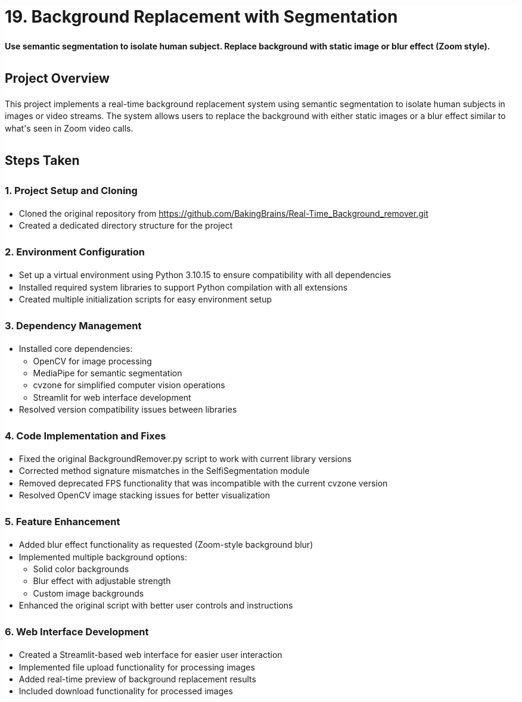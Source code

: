 # 19. Background Replacement with Segmentation
**Use semantic segmentation to isolate human subject. Replace background with static image or blur effect (Zoom style).**

## Project Overview

This project implements a real-time background replacement system using semantic segmentation to isolate human subjects in images or video streams. The system allows users to replace the background with either static images or a blur effect similar to what's seen in Zoom video calls.

## Steps Taken

### 1. Project Setup and Cloning
- Cloned the original repository from https://github.com/BakingBrains/Real-Time_Background_remover.git
- Created a dedicated directory structure for the project

### 2. Environment Configuration
- Set up a virtual environment using Python 3.10.15 to ensure compatibility with all dependencies
- Installed required system libraries to support Python compilation with all extensions
- Created multiple initialization scripts for easy environment setup

### 3. Dependency Management
- Installed core dependencies:
  - OpenCV for image processing
  - MediaPipe for semantic segmentation
  - cvzone for simplified computer vision operations
  - Streamlit for web interface development
- Resolved version compatibility issues between libraries

### 4. Code Implementation and Fixes
- Fixed the original BackgroundRemover.py script to work with current library versions
- Corrected method signature mismatches in the SelfiSegmentation module
- Removed deprecated FPS functionality that was incompatible with the current cvzone version
- Resolved OpenCV image stacking issues for better visualization

### 5. Feature Enhancement
- Added blur effect functionality as requested (Zoom-style background blur)
- Implemented multiple background options:
  - Solid color backgrounds
  - Blur effect with adjustable strength
  - Custom image backgrounds
- Enhanced the original script with better user controls and instructions

### 6. Web Interface Development
- Created a Streamlit-based web interface for easier user interaction
- Implemented file upload functionality for processing images
- Added real-time preview of background replacement results
- Included download functionality for processed images

